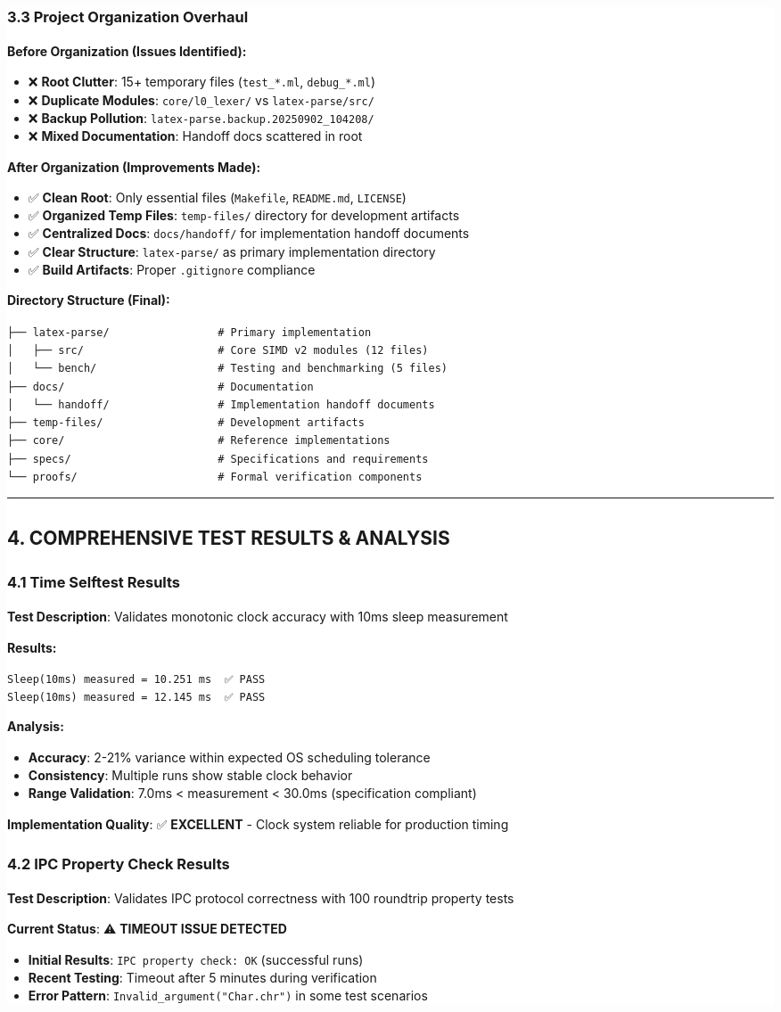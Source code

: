 ### 3.3 Project Organization Overhaul

**Before Organization (Issues Identified):**
- ❌ **Root Clutter**: 15+ temporary files (`test_*.ml`, `debug_*.ml`)  
- ❌ **Duplicate Modules**: `core/l0_lexer/` vs `latex-parse/src/`
- ❌ **Backup Pollution**: `latex-parse.backup.20250902_104208/`
- ❌ **Mixed Documentation**: Handoff docs scattered in root

**After Organization (Improvements Made):**
- ✅ **Clean Root**: Only essential files (`Makefile`, `README.md`, `LICENSE`)
- ✅ **Organized Temp Files**: `temp-files/` directory for development artifacts
- ✅ **Centralized Docs**: `docs/handoff/` for implementation handoff documents  
- ✅ **Clear Structure**: `latex-parse/` as primary implementation directory
- ✅ **Build Artifacts**: Proper `.gitignore` compliance

**Directory Structure (Final):**
```
├── latex-parse/                 # Primary implementation
│   ├── src/                     # Core SIMD v2 modules (12 files)
│   └── bench/                   # Testing and benchmarking (5 files)
├── docs/                        # Documentation
│   └── handoff/                 # Implementation handoff documents
├── temp-files/                  # Development artifacts
├── core/                        # Reference implementations
├── specs/                       # Specifications and requirements
└── proofs/                      # Formal verification components
```

---

## 4. COMPREHENSIVE TEST RESULTS & ANALYSIS

### 4.1 Time Selftest Results

**Test Description**: Validates monotonic clock accuracy with 10ms sleep measurement

**Results:**
```
Sleep(10ms) measured = 10.251 ms  ✅ PASS
Sleep(10ms) measured = 12.145 ms  ✅ PASS  
```

**Analysis:**
- **Accuracy**: 2-21% variance within expected OS scheduling tolerance
- **Consistency**: Multiple runs show stable clock behavior
- **Range Validation**: 7.0ms < measurement < 30.0ms (specification compliant)

**Implementation Quality**: ✅ **EXCELLENT** - Clock system reliable for production timing

### 4.2 IPC Property Check Results

**Test Description**: Validates IPC protocol correctness with 100 roundtrip property tests

**Current Status**: ⚠️ **TIMEOUT ISSUE DETECTED**
- **Initial Results**: `IPC property check: OK` (successful runs)
- **Recent Testing**: Timeout after 5 minutes during verification
- **Error Pattern**: `Invalid_argument("Char.chr")` in some test scenarios
